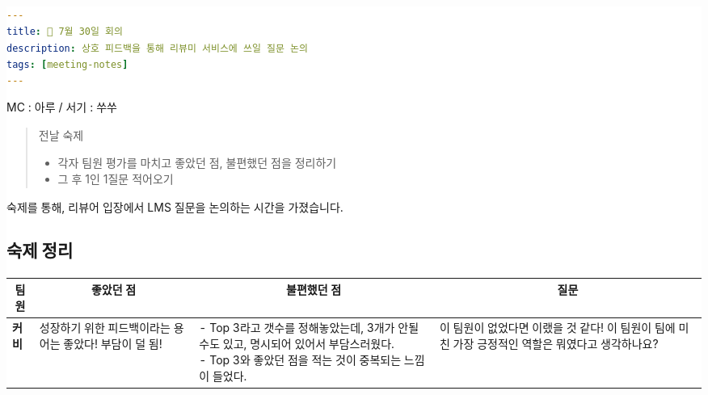 ```yaml
---
title: 🎸 7월 30일 회의
description: 상호 피드백을 통해 리뷰미 서비스에 쓰일 질문 논의
tags: [meeting-notes]
---
```


MC : 아루 / 서기 : 쑤쑤

> 전날 숙제
>
> - 각자 팀원 평가를 마치고 좋았던 점, 불편했던 점을 정리하기
> - 그 후 1인 1질문 적어오기

숙제를 통해, 리뷰어 입장에서 LMS 질문을 논의하는 시간을 가졌습니다.

## 숙제 정리

| **팀원**   | **좋았던 점**                                                                                                                                                                                                                                                                                                                                                                                                                                                             | **불편했던 점**                                                                                                                                                                                                                                                                                                                                                                                                                                                                                                                                                                                                                                                                                                                                                                                                                                    | **질문**                                                                                                                                                                                                                                                                                                                                                                             |
| ---------- | ------------------------------------------------------------------------------------------------------------------------------------------------------------------------------------------------------------------------------------------------------------------------------------------------------------------------------------------------------------------------------------------------------------------------------------------------------------------------- | -------------------------------------------------------------------------------------------------------------------------------------------------------------------------------------------------------------------------------------------------------------------------------------------------------------------------------------------------------------------------------------------------------------------------------------------------------------------------------------------------------------------------------------------------------------------------------------------------------------------------------------------------------------------------------------------------------------------------------------------------------------------------------------------------------------------------------------------------- | ------------------------------------------------------------------------------------------------------------------------------------------------------------------------------------------------------------------------------------------------------------------------------------------------------------------------------------------------------------------------------------ |
| **커비**   | 성장하기 위한 피드백이라는 용어는 좋았다! 부담이 덜 됨!                                                                                                                                                                                                                                                                                                                                                                                                                   | - Top 3라고 갯수를 정해놓았는데, 3개가 안될 수도 있고, 명시되어 있어서 부담스러웠다. <br> - Top 3와 좋았던 점을 적는 것이 중복되는 느낌이 들었다.                                                                                                                                                                                                                                                                                                                                                                                                                                                                                                                                                                                                                                                                                                  | 이 팀원이 없었다면 이랬을 것 같다! 이 팀원이 팀에 미친 가장 긍정적인 역할은 뭐였다고 생각하나요?                                                                                                                                                                                                                                                                                     |